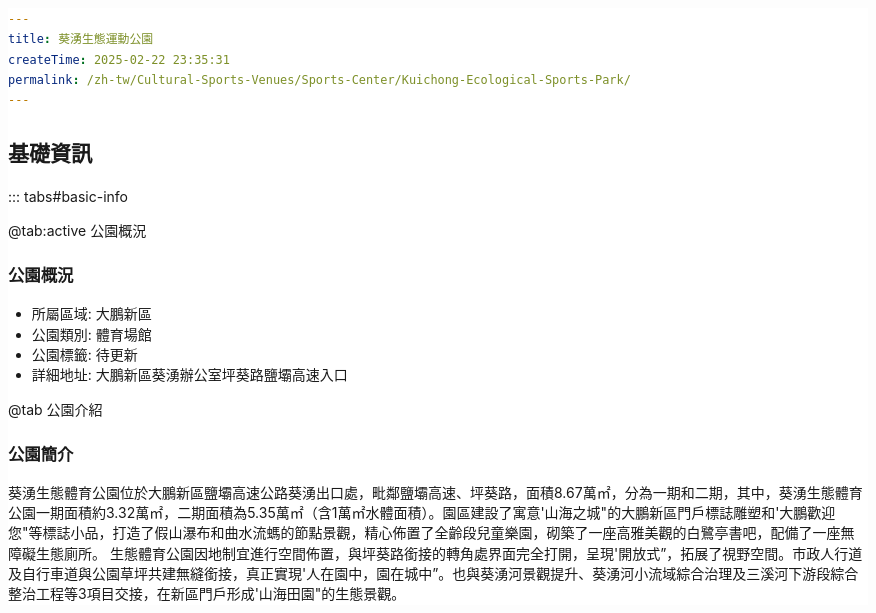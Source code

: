 ```yaml
---
title: 葵湧生態運動公園
createTime: 2025-02-22 23:35:31
permalink: /zh-tw/Cultural-Sports-Venues/Sports-Center/Kuichong-Ecological-Sports-Park/
---
```



<script setup>
import ImageSwiper from '/.vuepress/theme/components/ImageSwiper.vue'
// 轮播图数据
const swiperItems = [
    {
                link: 'https://cgj.sz.gov.cn/img/4/4005/4005836/10774939.jpg',
                title: '葵湧生態運動公園',
                description: '葵湧生態體育公園位於大鵬新區鹽壩高速公路葵湧出口處，毗鄰鹽壩高速、坪葵路，面積8.67萬㎡，分為一期和二期，其中，葵湧生態體育公園一期面積約3.32萬㎡，二期面積為5.35萬㎡（含1萬㎡水體面積）。園...',
                author: '市文化廣電旅遊體育局',
                date: '2025/02/23'
                },
  {
                link: 'https://cgj.sz.gov.cn/img/4/4005/4005836/10774939.jpg',
                title: '葵湧生態運動公園',
                description: '葵湧生態體育公園位於大鵬新區鹽壩高速公路葵湧出口處，毗鄰鹽壩高速、坪葵路，面積8.67萬㎡，分為一期和二期，其中，葵湧生態體育公園一期面積約3.32萬㎡，二期面積為5.35萬㎡（含1萬㎡水體面積）。園...',
                author: '市文化廣電旅遊體育局',
                date: '2025/02/23'
                }
]
// 配置项
const swiperConfig = {
  height: 500,
  showInfo: true
}
</script>

<ImageSwiper :items="swiperItems" :config="swiperConfig" />



## 基礎資訊

::: tabs#basic-info

@tab:active 公園概況
### 公園概況
- 所屬區域: 大鵬新區
- 公園類別: 體育場館
- 公園標籤: 待更新
- 詳細地址: 大鵬新區葵湧辦公室坪葵路鹽壩高速入口

@tab 公園介紹
### 公園簡介
葵湧生態體育公園位於大鵬新區鹽壩高速公路葵湧出口處，毗鄰鹽壩高速、坪葵路，面積8.67萬㎡，分為一期和二期，其中，葵湧生態體育公園一期面積約3.32萬㎡，二期面積為5.35萬㎡（含1萬㎡水體面積）。園區建設了寓意'山海之城"的大鵬新區門戶標誌雕塑和'大鵬歡迎您"等標誌小品，打造了假山瀑布和曲水流螞的節點景觀，精心佈置了全齡段兒童樂園，砌築了一座高雅美觀的白鷺亭書吧，配備了一座無障礙生態廁所。   生態體育公園因地制宜進行空間佈置，與坪葵路銜接的轉角處界面完全打開，呈現'開放式”，拓展了視野空間。市政人行道及自行車道與公園草坪共建無縫銜接，真正實現'人在園中，園在城中”。也與葵湧河景觀提升、葵湧河小流域綜合治理及三溪河下游段綜合整治工程等3項目交接，在新區門戶形成'山海田園"的生態景觀。
